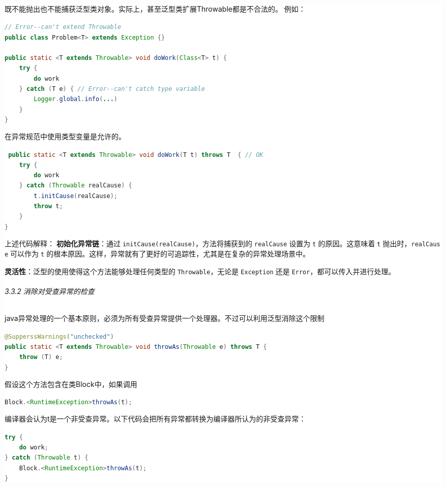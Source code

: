 既不能抛出也不能捕获泛型类对象。实际上，甚至泛型类扩展Throwable都是不合法的。
例如：

```java
// Error--can't extend Throwable
public class Problem<T> extends Exception {}

public static <T extends Throwable> void doWork(Class<T> t)	{
    try {
        do work
    } catch (T e) { // Error--can't catch type variable
        Logger.global.info(...)
    }
}
```

在异常规范中使用类型变量是允许的。

```java
 public static <T extends Throwable> void doWork(T t) throws T  { // OK 
	try {
        do work
    } catch (Throwable realCause) {
        t.initCause(realCause);
        throw t;
    }
}
```

上述代码解释：
**初始化异常链**：通过 `initCause(realCause)`，方法将捕获到的 `realCause` 设置为 `t` 的原因。这意味着 `t` 抛出时，`realCause` 可以作为 `t` 的根本原因。这样，异常就有了更好的可追踪性，尤其是在复杂的异常处理场景中。

**灵活性**：泛型的使用使得这个方法能够处理任何类型的 `Throwable`，无论是 `Exception` 还是 `Error`，都可以传入并进行处理。

###### 3.3.2 消除对受查异常的检查

java异常处理的一个基本原则，必须为所有受查异常提供一个处理器。不过可以利用泛型消除这个限制

```java
@SupperssWarnings("unchecked")
public static <T extends Throwable> void throwAs(Throwable e) throws T {
    throw (T) e;
}
```

假设这个方法包含在类Block中，如果调用

```java
Block.<RuntimeException>throwAs(t);
```

编译器会认为t是一个非受查异常。以下代码会把所有异常都转换为编译器所认为的非受查异常：

```java
try {
    do work;
} catch (Throwable t) {
    Block.<RuntimeException>throwAs(t);
}
```
